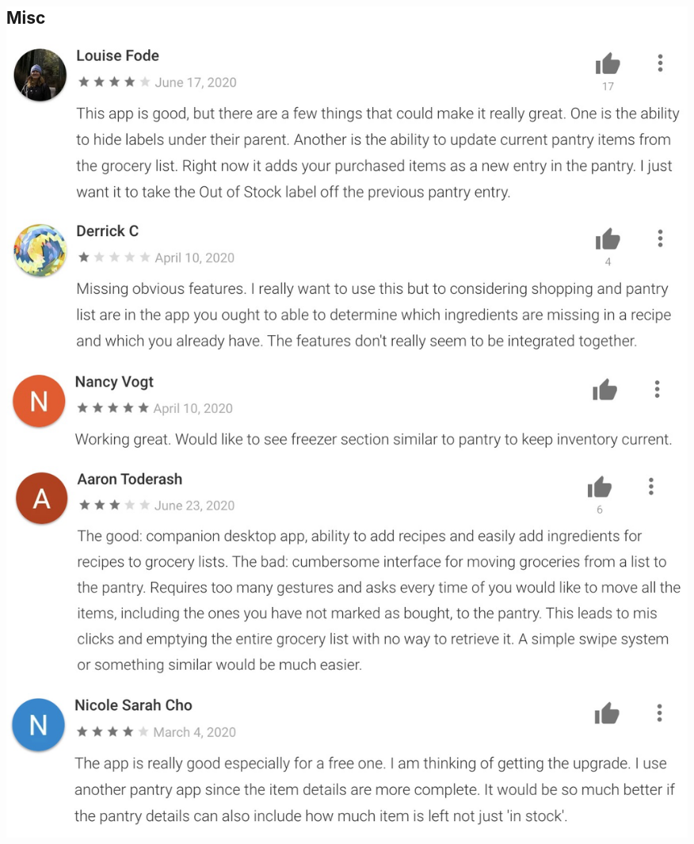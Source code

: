 ## Misc

![Redesign%20-%20Paprika%20Mobile%20Pantry%2056d9899791284aa8b946a86941c112bd/Untitled%204.png](Redesign%20-%20Paprika%20Mobile%20Pantry%2056d9899791284aa8b946a86941c112bd/Untitled%204.png)

![Redesign%20-%20Paprika%20Mobile%20Pantry%2056d9899791284aa8b946a86941c112bd/Untitled%205.png](Redesign%20-%20Paprika%20Mobile%20Pantry%2056d9899791284aa8b946a86941c112bd/Untitled%205.png)

![Redesign%20-%20Paprika%20Mobile%20Pantry%2056d9899791284aa8b946a86941c112bd/Untitled%206.png](Redesign%20-%20Paprika%20Mobile%20Pantry%2056d9899791284aa8b946a86941c112bd/Untitled%206.png)

![Redesign%20-%20Paprika%20Mobile%20Pantry%2056d9899791284aa8b946a86941c112bd/Untitled%207.png](Redesign%20-%20Paprika%20Mobile%20Pantry%2056d9899791284aa8b946a86941c112bd/Untitled%207.png)

![Redesign%20-%20Paprika%20Mobile%20Pantry%2056d9899791284aa8b946a86941c112bd/Untitled%208.png](Redesign%20-%20Paprika%20Mobile%20Pantry%2056d9899791284aa8b946a86941c112bd/Untitled%208.png)
